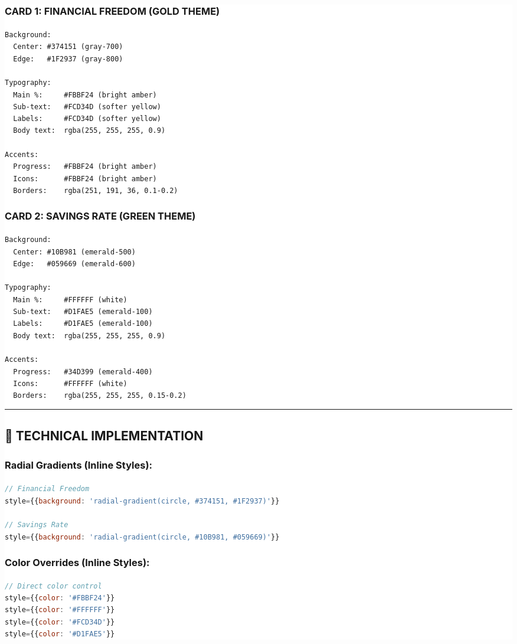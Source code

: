 ### **CARD 1: FINANCIAL FREEDOM (GOLD THEME)**
```
Background:
  Center: #374151 (gray-700)
  Edge:   #1F2937 (gray-800)

Typography:
  Main %:     #FBBF24 (bright amber)
  Sub-text:   #FCD34D (softer yellow)
  Labels:     #FCD34D (softer yellow)
  Body text:  rgba(255, 255, 255, 0.9)

Accents:
  Progress:   #FBBF24 (bright amber)
  Icons:      #FBBF24 (bright amber)
  Borders:    rgba(251, 191, 36, 0.1-0.2)
```

### **CARD 2: SAVINGS RATE (GREEN THEME)**
```
Background:
  Center: #10B981 (emerald-500)
  Edge:   #059669 (emerald-600)

Typography:
  Main %:     #FFFFFF (white)
  Sub-text:   #D1FAE5 (emerald-100)
  Labels:     #D1FAE5 (emerald-100)
  Body text:  rgba(255, 255, 255, 0.9)

Accents:
  Progress:   #34D399 (emerald-400)
  Icons:      #FFFFFF (white)
  Borders:    rgba(255, 255, 255, 0.15-0.2)
```

---

## 📐 TECHNICAL IMPLEMENTATION

### **Radial Gradients (Inline Styles):**
```javascript
// Financial Freedom
style={{background: 'radial-gradient(circle, #374151, #1F2937)'}}

// Savings Rate
style={{background: 'radial-gradient(circle, #10B981, #059669)'}}
```

### **Color Overrides (Inline Styles):**
```javascript
// Direct color control
style={{color: '#FBBF24'}}
style={{color: '#FFFFFF'}}
style={{color: '#FCD34D'}}
style={{color: '#D1FAE5'}}
```
